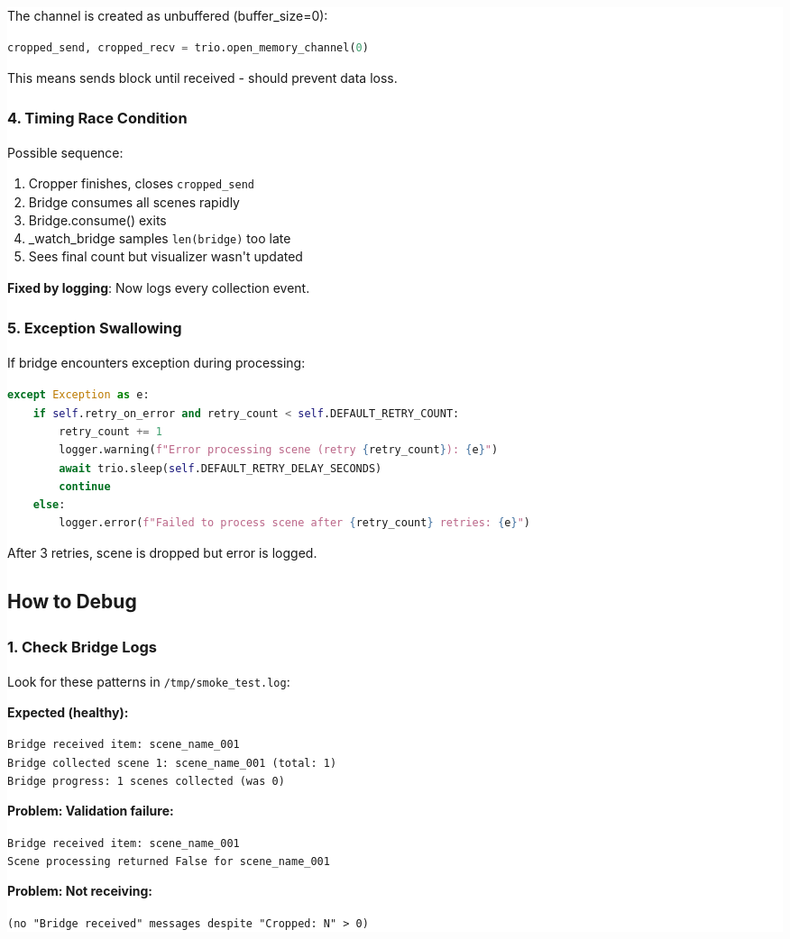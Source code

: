 The channel is created as unbuffered (buffer_size=0):
```python
cropped_send, cropped_recv = trio.open_memory_channel(0)
```

This means sends block until received - should prevent data loss.

### 4. Timing Race Condition

Possible sequence:
1. Cropper finishes, closes `cropped_send`
2. Bridge consumes all scenes rapidly
3. Bridge.consume() exits
4. _watch_bridge samples `len(bridge)` too late
5. Sees final count but visualizer wasn't updated

**Fixed by logging**: Now logs every collection event.

### 5. Exception Swallowing

If bridge encounters exception during processing:
```python
except Exception as e:
    if self.retry_on_error and retry_count < self.DEFAULT_RETRY_COUNT:
        retry_count += 1
        logger.warning(f"Error processing scene (retry {retry_count}): {e}")
        await trio.sleep(self.DEFAULT_RETRY_DELAY_SECONDS)
        continue
    else:
        logger.error(f"Failed to process scene after {retry_count} retries: {e}")
```

After 3 retries, scene is dropped but error is logged.

## How to Debug

### 1. Check Bridge Logs

Look for these patterns in `/tmp/smoke_test.log`:

**Expected (healthy):**
```
Bridge received item: scene_name_001
Bridge collected scene 1: scene_name_001 (total: 1)
Bridge progress: 1 scenes collected (was 0)
```

**Problem: Validation failure:**
```
Bridge received item: scene_name_001
Scene processing returned False for scene_name_001
```

**Problem: Not receiving:**
```
(no "Bridge received" messages despite "Cropped: N" > 0)
```
